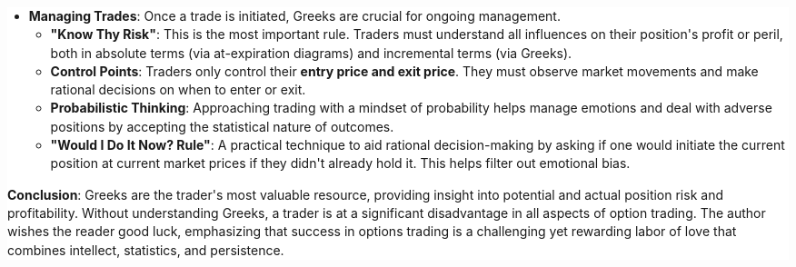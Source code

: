 *   **Managing Trades**: Once a trade is initiated, Greeks are crucial for ongoing management.
    *   **"Know Thy Risk"**: This is the most important rule. Traders must understand all influences on their position's profit or peril, both in absolute terms (via at-expiration diagrams) and incremental terms (via Greeks).
    *   **Control Points**: Traders only control their **entry price and exit price**. They must observe market movements and make rational decisions on when to enter or exit.
    *   **Probabilistic Thinking**: Approaching trading with a mindset of probability helps manage emotions and deal with adverse positions by accepting the statistical nature of outcomes.
    *   **"Would I Do It Now? Rule"**: A practical technique to aid rational decision-making by asking if one would initiate the current position at current market prices if they didn't already hold it. This helps filter out emotional bias.

**Conclusion**: Greeks are the trader's most valuable resource, providing insight into potential and actual position risk and profitability. Without understanding Greeks, a trader is at a significant disadvantage in all aspects of option trading. The author wishes the reader good luck, emphasizing that success in options trading is a challenging yet rewarding labor of love that combines intellect, statistics, and persistence.